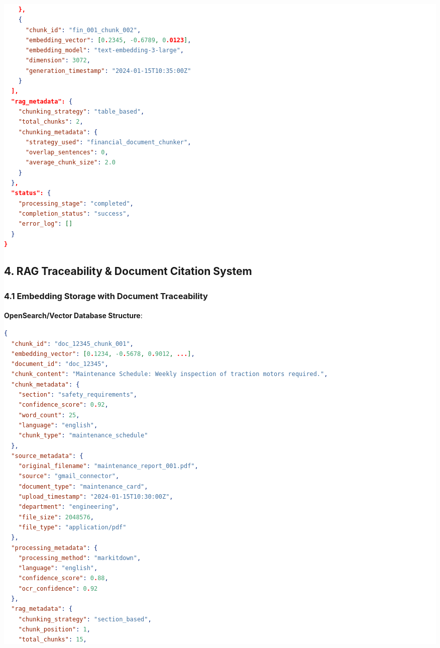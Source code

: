 ```json
    },
    {
      "chunk_id": "fin_001_chunk_002",
      "embedding_vector": [0.2345, -0.6789, 0.0123],
      "embedding_model": "text-embedding-3-large",
      "dimension": 3072,
      "generation_timestamp": "2024-01-15T10:35:00Z"
    }
  ],
  "rag_metadata": {
    "chunking_strategy": "table_based",
    "total_chunks": 2,
    "chunking_metadata": {
      "strategy_used": "financial_document_chunker",
      "overlap_sentences": 0,
      "average_chunk_size": 2.0
    }
  },
  "status": {
    "processing_stage": "completed",
    "completion_status": "success",
    "error_log": []
  }
}
```

## 4. RAG Traceability & Document Citation System

### 4.1 Embedding Storage with Document Traceability

**OpenSearch/Vector Database Structure**:
```json
{
  "chunk_id": "doc_12345_chunk_001",
  "embedding_vector": [0.1234, -0.5678, 0.9012, ...],
  "document_id": "doc_12345",
  "chunk_content": "Maintenance Schedule: Weekly inspection of traction motors required.",
  "chunk_metadata": {
    "section": "safety_requirements",
    "confidence_score": 0.92,
    "word_count": 25,
    "language": "english",
    "chunk_type": "maintenance_schedule"
  },
  "source_metadata": {
    "original_filename": "maintenance_report_001.pdf",
    "source": "gmail_connector",
    "document_type": "maintenance_card",
    "upload_timestamp": "2024-01-15T10:30:00Z",
    "department": "engineering",
    "file_size": 2048576,
    "file_type": "application/pdf"
  },
  "processing_metadata": {
    "processing_method": "markitdown",
    "language": "english",
    "confidence_score": 0.88,
    "ocr_confidence": 0.92
  },
  "rag_metadata": {
    "chunking_strategy": "section_based",
    "chunk_position": 1,
    "total_chunks": 15,
```